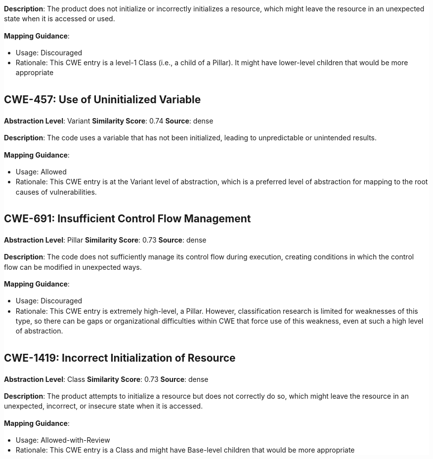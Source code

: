 **Description**:
The product does not initialize or incorrectly initializes a resource, which might leave the resource in an unexpected state when it is accessed or used.

**Mapping Guidance**:
- Usage: Discouraged
- Rationale: This CWE entry is a level-1 Class (i.e., a child of a Pillar). It might have lower-level children that would be more appropriate



## CWE-457: Use of Uninitialized Variable
**Abstraction Level**: Variant
**Similarity Score**: 0.74
**Source**: dense

**Description**:
The code uses a variable that has not been initialized, leading to unpredictable or unintended results.

**Mapping Guidance**:
- Usage: Allowed
- Rationale: This CWE entry is at the Variant level of abstraction, which is a preferred level of abstraction for mapping to the root causes of vulnerabilities.



## CWE-691: Insufficient Control Flow Management
**Abstraction Level**: Pillar
**Similarity Score**: 0.73
**Source**: dense

**Description**:
The code does not sufficiently manage its control flow during execution, creating conditions in which the control flow can be modified in unexpected ways.

**Mapping Guidance**:
- Usage: Discouraged
- Rationale: This CWE entry is extremely high-level, a Pillar. However, classification research is limited for weaknesses of this type, so there can be gaps or organizational difficulties within CWE that force use of this weakness, even at such a high level of abstraction.



## CWE-1419: Incorrect Initialization of Resource
**Abstraction Level**: Class
**Similarity Score**: 0.73
**Source**: dense

**Description**:
The product attempts to initialize a resource but does not correctly do so, which might leave the resource in an unexpected, incorrect, or insecure state when it is accessed.

**Mapping Guidance**:
- Usage: Allowed-with-Review
- Rationale: This CWE entry is a Class and might have Base-level children that would be more appropriate
